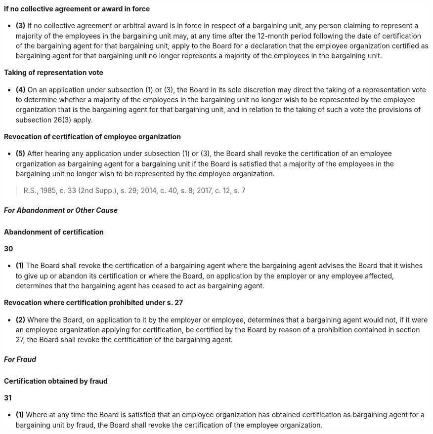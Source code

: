 **If no collective agreement or award in force**

- **(3)** If no collective agreement or arbitral award is in force in respect of a bargaining unit, any person claiming to represent a majority of the employees in the bargaining unit may, at any time after the 12-month period following the date of certification of the bargaining agent for that bargaining unit, apply to the Board for a declaration that the employee organization certified as bargaining agent for that bargaining unit no longer represents a majority of the employees in the bargaining unit.

**Taking of representation vote**

- **(4)** On an application under subsection (1) or (3), the Board in its sole discretion may direct the taking of a representation vote to determine whether a majority of the employees in the bargaining unit no longer wish to be represented by the employee organization that is the bargaining agent for that bargaining unit, and in relation to the taking of such a vote the provisions of subsection 26(3) apply.

**Revocation of certification of employee organization**

- **(5)** After hearing any application under subsection (1) or (3), the Board shall revoke the certification of an employee organization as bargaining agent for a bargaining unit if the Board is satisfied that a majority of the employees in the bargaining unit no longer wish to be represented by the employee organization.
> R.S., 1985, c. 33 (2nd Supp.), s. 29; 2014, c. 40, s. 8; 2017, c. 12, s. 7





##### For Abandonment or Other Cause



**Abandonment of certification**

**30** 

- **(1)** The Board shall revoke the certification of a bargaining agent where the bargaining agent advises the Board that it wishes to give up or abandon its certification or where the Board, on application by the employer or any employee affected, determines that the bargaining agent has ceased to act as bargaining agent.

**Revocation where certification prohibited under s. 27**

- **(2)** Where the Board, on application to it by the employer or employee, determines that a bargaining agent would not, if it were an employee organization applying for certification, be certified by the Board by reason of a prohibition contained in section 27, the Board shall revoke the certification of the bargaining agent.




##### For Fraud



**Certification obtained by fraud**

**31** 

- **(1)** Where at any time the Board is satisfied that an employee organization has obtained certification as bargaining agent for a bargaining unit by fraud, the Board shall revoke the certification of the employee organization.
